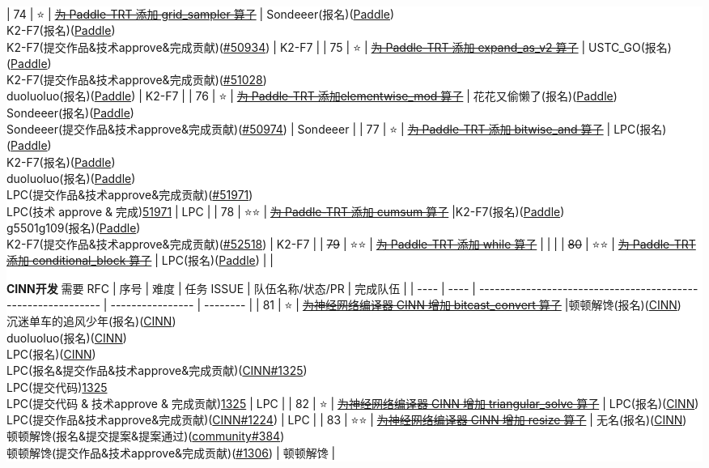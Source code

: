 | 74   | ⭐️    | [~~为 Paddle-TRT 添加 grid_sampler 算子~~](https://github.com/PaddlePaddle/community/blob/master/hackthon_4th/%E3%80%90PaddlePaddle%20Hackathon%204%E3%80%91%20%E6%A0%B8%E5%BF%83%E6%A1%86%E6%9E%B6%E5%BC%80%E6%BA%90%E8%B4%A1%E7%8C%AE%20TensorRT%20%E5%BC%80%E5%8F%91%E4%BB%BB%E5%8A%A1%E5%90%88%E9%9B%86.md#task74) | Sondeeer(报名)([Paddle](https://github.com/AndSonder/Paddle))</br>K2-F7(报名)([Paddle](https://github.com/gzy19990617/Paddle))</br>K2-F7(提交作品&技术approve&完成贡献)([#50934](https://github.com/PaddlePaddle/Paddle/pull/50934))                |      K2-F7    |
| 75   | ⭐️    | [~~为 Paddle-TRT 添加 expand_as_v2 算子~~](https://github.com/PaddlePaddle/community/blob/master/hackthon_4th/%E3%80%90PaddlePaddle%20Hackathon%204%E3%80%91%20%E6%A0%B8%E5%BF%83%E6%A1%86%E6%9E%B6%E5%BC%80%E6%BA%90%E8%B4%A1%E7%8C%AE%20TensorRT%20%E5%BC%80%E5%8F%91%E4%BB%BB%E5%8A%A1%E5%90%88%E9%9B%86.md#task75) | USTC_GO(报名)([Paddle](https://github.com/yanchaomei/Paddle))</br>K2-F7(提交作品&技术approve&完成贡献)([#51028](https://github.com/PaddlePaddle/Paddle/pull/51028)) </br>duoluoluo(报名)([Paddle](https://github.com/hch-xmu/Paddle))                |   K2-F7       |
| 76   | ⭐️    | [~~为 Paddle-TRT 添加elementwise_mod 算子~~](https://github.com/PaddlePaddle/community/blob/master/hackthon_4th/%E3%80%90PaddlePaddle%20Hackathon%204%E3%80%91%20%E6%A0%B8%E5%BF%83%E6%A1%86%E6%9E%B6%E5%BC%80%E6%BA%90%E8%B4%A1%E7%8C%AE%20TensorRT%20%E5%BC%80%E5%8F%91%E4%BB%BB%E5%8A%A1%E5%90%88%E9%9B%86.md#task76) | 花花又偷懒了(报名)([Paddle](https://github.com/sanbuphy/Paddle)) </br>Sondeeer(报名)([Paddle](https://github.com/AndSonder/Paddle))</br>Sondeeer(提交作品&技术approve&完成贡献)([#50974](https://github.com/PaddlePaddle/Paddle/pull/50974))                |     Sondeeer     |
| 77   | ⭐️    | [~~为 Paddle-TRT 添加 bitwise_and 算子~~](https://github.com/PaddlePaddle/community/blob/master/hackthon_4th/%E3%80%90PaddlePaddle%20Hackathon%204%E3%80%91%20%E6%A0%B8%E5%BF%83%E6%A1%86%E6%9E%B6%E5%BC%80%E6%BA%90%E8%B4%A1%E7%8C%AE%20TensorRT%20%E5%BC%80%E5%8F%91%E4%BB%BB%E5%8A%A1%E5%90%88%E9%9B%86.md#task77) | LPC(报名)([Paddle](https://github.com/Young-Flash/Paddle))</br>K2-F7(报名)([Paddle](https://github.com/gzy19990617/Paddle))</br>duoluoluo(报名)([Paddle](https://github.com/hch-xmu/Paddle)) </br>LPC(提交作品&技术approve&完成贡献)([#51971](https://github.com/PaddlePaddle/Paddle/pull/51971))</br>LPC(技术 approve & 完成)[51971](https://github.com/PaddlePaddle/Paddle/pull/51971)	|  LPC        |
| 78   | ⭐️⭐️   | [~~为 Paddle-TRT 添加 cumsum 算子~~](https://github.com/PaddlePaddle/community/blob/master/hackthon_4th/%E3%80%90PaddlePaddle%20Hackathon%204%E3%80%91%20%E6%A0%B8%E5%BF%83%E6%A1%86%E6%9E%B6%E5%BC%80%E6%BA%90%E8%B4%A1%E7%8C%AE%20TensorRT%20%E5%BC%80%E5%8F%91%E4%BB%BB%E5%8A%A1%E5%90%88%E9%9B%86.md#task78) |K2-F7(报名)([Paddle](https://github.com/gzy19990617/Paddle))</br>g5501g109(报名)([Paddle](https://github.com/SS4G/Paddle)) </br>K2-F7(提交作品&技术approve&完成贡献)([#52518](https://github.com/PaddlePaddle/Paddle/pull/52518))                 |    K2-F7      |
| ~~79~~   | ⭐️⭐️   | [~~为 Paddle-TRT 添加 while 算子~~](https://github.com/PaddlePaddle/community/blob/master/hackthon_4th/%E3%80%90PaddlePaddle%20Hackathon%204%E3%80%91%20%E6%A0%B8%E5%BF%83%E6%A1%86%E6%9E%B6%E5%BC%80%E6%BA%90%E8%B4%A1%E7%8C%AE%20TensorRT%20%E5%BC%80%E5%8F%91%E4%BB%BB%E5%8A%A1%E5%90%88%E9%9B%86.md#task79) |                  |          |
| ~~80~~   | ⭐️⭐️   | [~~为 Paddle-TRT 添加 conditional_block 算子~~](https://github.com/PaddlePaddle/community/blob/master/hackthon_4th/%E3%80%90PaddlePaddle%20Hackathon%204%E3%80%91%20%E6%A0%B8%E5%BF%83%E6%A1%86%E6%9E%B6%E5%BC%80%E6%BA%90%E8%B4%A1%E7%8C%AE%20TensorRT%20%E5%BC%80%E5%8F%91%E4%BB%BB%E5%8A%A1%E5%90%88%E9%9B%86.md#task80) |  LPC(报名)([Paddle](https://github.com/Young-Flash/Paddle))                |          |

**CINN开发**<a name='cinn'></a> 
需要 RFC
| 序号 | 难度 | 任务 ISSUE                                                   | 队伍名称/状态/PR | 完成队伍 |
| ---- | ---- | ------------------------------------------------------------ | ---------------- | -------- |
| 81   | ⭐️    | [~~为神经网络编译器 CINN 增加 bitcast_convert 算子~~](https://github.com/PaddlePaddle/community/blob/master/hackthon_4th/%E3%80%90PaddlePaddle%20Hackathon%204%E3%80%91%20%E6%A0%B8%E5%BF%83%E6%A1%86%E6%9E%B6%E5%BC%80%E6%BA%90%E8%B4%A1%E7%8C%AE%20CINN%20%E5%BC%80%E5%8F%91%E4%BB%BB%E5%8A%A1%E5%90%88%E9%9B%86.md#task81) |顿顿解馋(报名)([CINN](https://github.com/MayYouBeProsperous/CINN))</br>沉迷单车的追风少年(报名)([CINN](https://github.com/XDUWQ/CINN)) </br>duoluoluo(报名)([CINN](https://github.com/hch-xmu/CINN))</br>LPC(报名)([CINN](https://github.com/zzk0/CINN)) </br>LPC(报名&提交作品&技术approve&完成贡献)([CINN#1325](https://github.com/PaddlePaddle/CINN/pull/1325))</br>LPC(提交代码)[1325](https://github.com/PaddlePaddle/CINN/pull/1325)</br>LPC(提交代码 & 技术approve & 完成贡献)[1325](https://github.com/PaddlePaddle/CINN/pull/1325)	|   LPC       |
| 82   | ⭐️    | [~~为神经网络编译器 CINN 增加 triangular_solve 算子~~](https://github.com/PaddlePaddle/community/blob/master/hackthon_4th/%E3%80%90PaddlePaddle%20Hackathon%204%E3%80%91%20%E6%A0%B8%E5%BF%83%E6%A1%86%E6%9E%B6%E5%BC%80%E6%BA%90%E8%B4%A1%E7%8C%AE%20CINN%20%E5%BC%80%E5%8F%91%E4%BB%BB%E5%8A%A1%E5%90%88%E9%9B%86.md#task82) | LPC(报名)([CINN](https://github.com/zzk0/CINN))</br>LPC(提交作品&技术approve&完成贡献)([CINN#1224](https://github.com/PaddlePaddle/CINN/pull/1224))                 |     LPC     |
| 83   | ⭐️⭐️   | [~~为神经网络编译器 CINN 增加 resize 算子~~](https://github.com/PaddlePaddle/community/blob/master/hackthon_4th/%E3%80%90PaddlePaddle%20Hackathon%204%E3%80%91%20%E6%A0%B8%E5%BF%83%E6%A1%86%E6%9E%B6%E5%BC%80%E6%BA%90%E8%B4%A1%E7%8C%AE%20CINN%20%E5%BC%80%E5%8F%91%E4%BB%BB%E5%8A%A1%E5%90%88%E9%9B%86.md#task83) | 无名(报名)([CINN](https://github.com/qlogcn/CINN))</br>顿顿解馋(报名&提交提案&提案通过)([community#384](https://github.com/PaddlePaddle/community/pull/384))</br>顿顿解馋(提交作品&技术approve&完成贡献)([#1306](https://github.com/PaddlePaddle/CINN/pull/1306))                |    顿顿解馋      |